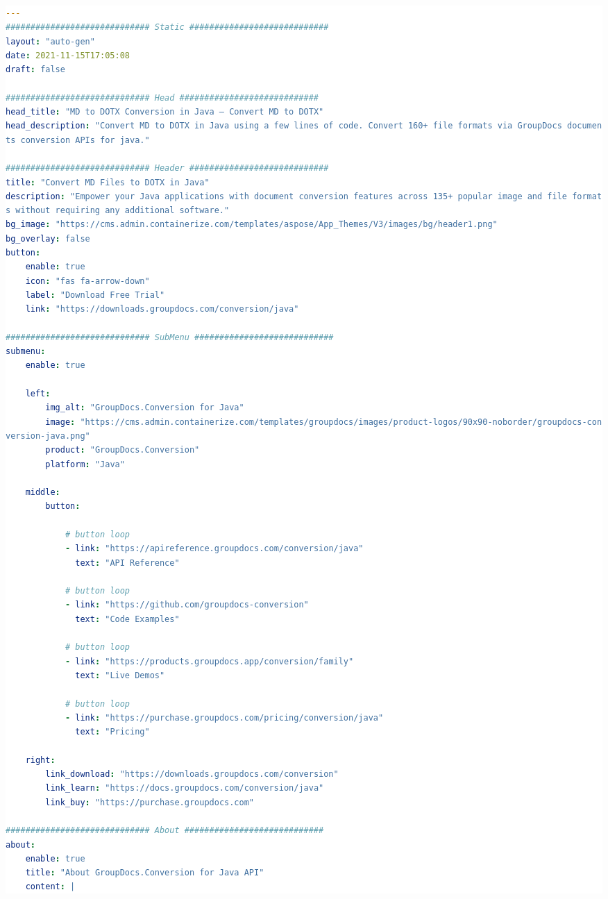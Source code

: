 ```yaml
---
############################# Static ############################
layout: "auto-gen"
date: 2021-11-15T17:05:08
draft: false

############################# Head ############################
head_title: "MD to DOTX Conversion in Java – Convert MD to DOTX"
head_description: "Convert MD to DOTX in Java using a few lines of code. Convert 160+ file formats via GroupDocs documents conversion APIs for java."

############################# Header ############################
title: "Convert MD Files to DOTX in Java"
description: "Empower your Java applications with document conversion features across 135+ popular image and file formats without requiring any additional software."
bg_image: "https://cms.admin.containerize.com/templates/aspose/App_Themes/V3/images/bg/header1.png"
bg_overlay: false
button:
    enable: true
    icon: "fas fa-arrow-down"
    label: "Download Free Trial"
    link: "https://downloads.groupdocs.com/conversion/java"

############################# SubMenu ############################
submenu:
    enable: true

    left:
        img_alt: "GroupDocs.Conversion for Java"
        image: "https://cms.admin.containerize.com/templates/groupdocs/images/product-logos/90x90-noborder/groupdocs-conversion-java.png"
        product: "GroupDocs.Conversion"
        platform: "Java"

    middle:
        button:

            # button loop
            - link: "https://apireference.groupdocs.com/conversion/java"
              text: "API Reference"

            # button loop
            - link: "https://github.com/groupdocs-conversion"
              text: "Code Examples"

            # button loop
            - link: "https://products.groupdocs.app/conversion/family"
              text: "Live Demos"

            # button loop
            - link: "https://purchase.groupdocs.com/pricing/conversion/java"
              text: "Pricing"

    right:
        link_download: "https://downloads.groupdocs.com/conversion"
        link_learn: "https://docs.groupdocs.com/conversion/java"
        link_buy: "https://purchase.groupdocs.com"

############################# About ############################
about:
    enable: true
    title: "About GroupDocs.Conversion for Java API"
    content: |
```